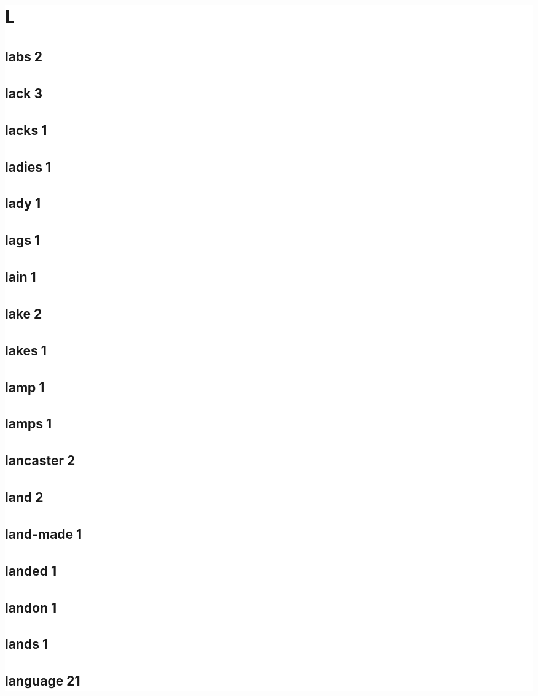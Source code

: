 # L

## labs	2

## lack	3

## lacks	1

## ladies	1

## lady	1

## lags	1

## lain	1

## lake	2

## lakes	1

## lamp	1

## lamps	1

## lancaster	2

## land	2

## land-made	1

## landed	1

## landon	1

## lands	1

## language	21
